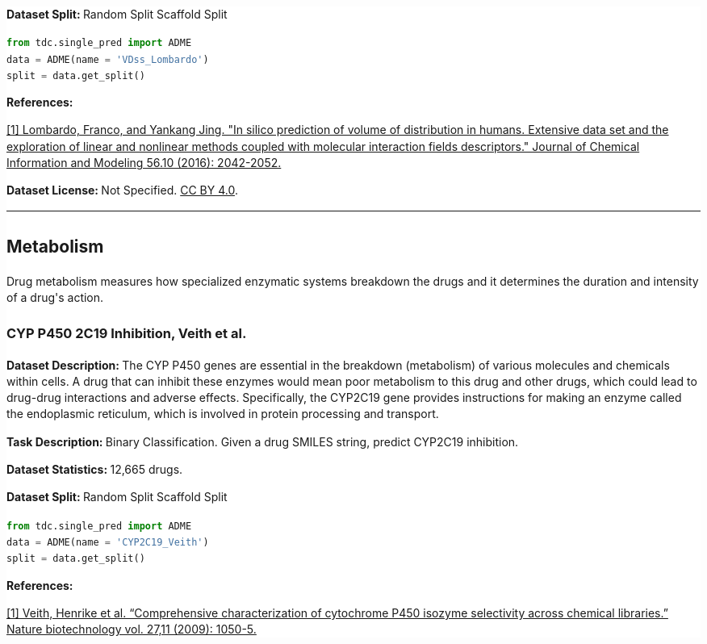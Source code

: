 <p class='is-size-6'>  <strong> Dataset Split: </strong> <span class="tag is-info is-light">Random Split</span> <span class="tag is-info is-light">Scaffold Split</span>  </p>

``` python
from tdc.single_pred import ADME
data = ADME(name = 'VDss_Lombardo')
split = data.get_split()
```

<p class='is-size-6'>  <strong> References: </strong>  </p>

<a href="https://pubs.acs.org/doi/abs/10.1021/acs.jcim.6b00044?casa_token=SQhDZjizB08AAAAA:zrP4aW5361rH880nm_vVroPqBxjZU8wy0Yb6a0cM7Qvap1aeLQSo0KS3n79wIW0xa64n3Z3V1-lBaQpN">[1] Lombardo, Franco, and Yankang Jing. "In silico prediction of volume of distribution in humans. Extensive data set and the exploration of linear and nonlinear methods coupled with molecular interaction fields descriptors." Journal of Chemical Information and Modeling 56.10 (2016): 2042-2052. </a> 

<p class='is-size-6'> <strong> Dataset License: </strong> Not Specified. <a href="https://creativecommons.org/licenses/by/4.0/">CC BY 4.0</a>.</p>

<hr />


## Metabolism
<p class="is-size-4">Drug metabolism measures how specialized enzymatic systems breakdown the drugs and it determines the duration and intensity of a drug's action.
 </p>

### CYP P450 2C19 Inhibition, Veith et al.

<p class='is-size-6'>  <strong> Dataset Description: </strong> The CYP P450 genes are essential in the breakdown (metabolism) of various molecules and chemicals within cells. A drug that can inhibit these enzymes would mean poor metabolism to this drug and other drugs, which could lead to drug-drug interactions and adverse effects. Specifically, the CYP2C19 gene provides instructions for making an enzyme called the endoplasmic reticulum, which is involved in protein processing and transport.	 </p>

<p class='is-size-6'>  <strong> Task Description: </strong> Binary Classification. Given a drug SMILES string, predict CYP2C19 inhibition. </p>

<p class='is-size-6'>  <strong> Dataset Statistics: </strong> 12,665 drugs. </p>

<p class='is-size-6'>  <strong> Dataset Split: </strong> <span class="tag is-info is-light">Random Split</span> <span class="tag is-info is-light">Scaffold Split</span>  </p>

``` python
from tdc.single_pred import ADME
data = ADME(name = 'CYP2C19_Veith')
split = data.get_split()
```

<p class='is-size-6'>  <strong> References: </strong>  </p>

<a href="https://www.ncbi.nlm.nih.gov/pmc/articles/PMC2783980/">[1] Veith, Henrike et al. “Comprehensive characterization of cytochrome P450 isozyme selectivity across chemical libraries.” Nature biotechnology vol. 27,11 (2009): 1050-5.</a> 
